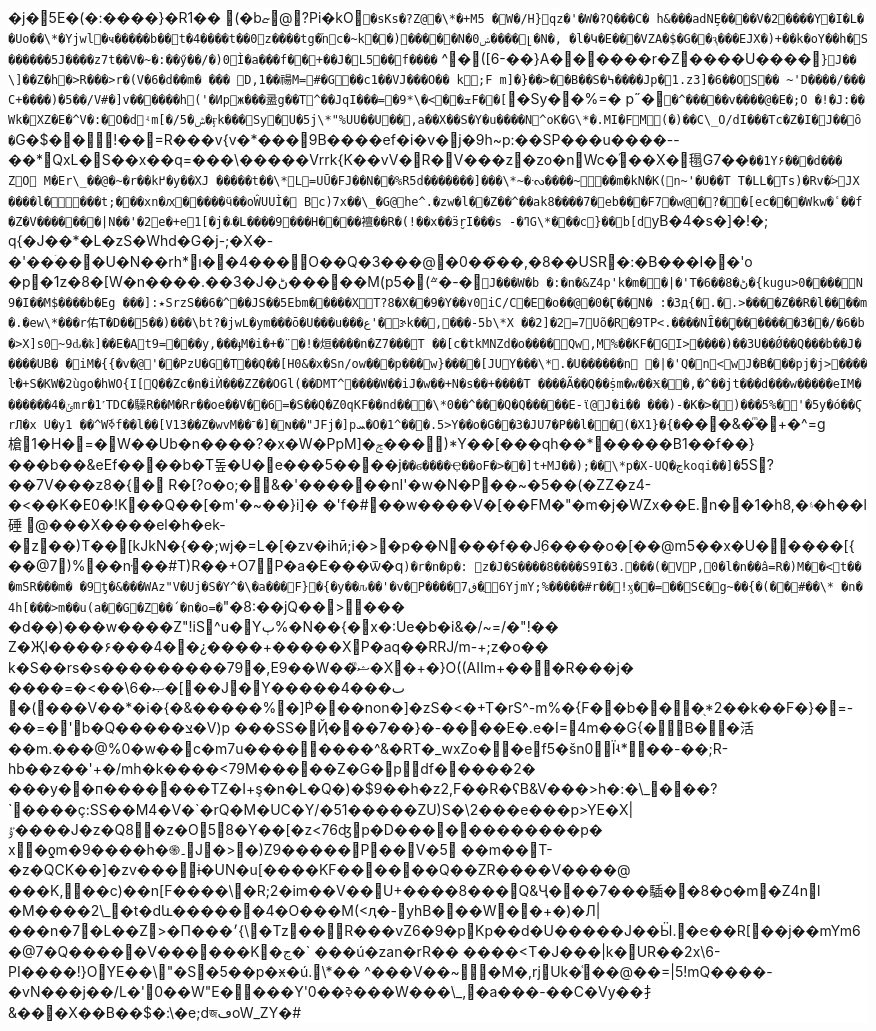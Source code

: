 �j�5E�( �:���� }�R1��
(�bޏ@?Pi�kO`�sKs� ?Z@�\*� +M5  �W�/H }                      qz�'�W�?Q���C� h&���adNȨ����V�2­����Y׷�I�L��Uo��\*�Yjwl�ҹ�����b��t�4����t��0z����tg�֞nc�~k��)����                     �N�0ݾ����լ�N�,
�l�Կ�E���VZA�$�G��ԇ���EJX�)+��k�oY��h�S������5J����z7t��V� ~�:��ӳ��/�)0Ì�a���f��+��J�L5��f���ׅ�`
^�([6-��}A������r�Z����U����`}J��\]� �Z�h�>R���>r�(V�6�d��m�
��� D,1��禓M=#�G��c1��VJ���O��
k;F
m]�}��>��B��S�߆����Jp�1.z3]�6�� OS��
~'D����/� ��C+����)�5� �/V#�]v������h('�Ͷpж���盝g��T^��JqI���= �ܫ��>�\*9F��[`�Sy��%=�
p˝� `                     �^�����v����@�E�;O �!�J:��Wk�XZ�E�^V�:� O�dʵm[�/5�ݰ�ӻk���Sy�U�5j\*"%UU��U��,a��X��S�Y�u����N^oK�G\*�.MI�FM׶(                      �)��C\_O/dI���Tc�Z�I�J��ȏ�`G�$��!��=R���v{v�\*���9B����ef�i�v�j�9h~p:��SP���u����--��\*QxL�S��x��q=���\�����Vrrk{K��vV� R�V���z�zo� nWc�֝��X�㲩G7��` ��1Y۶���d��� ZO M�Er\_��@�~�r��k߂� y��XJ �����t��\*L=UŪ�FJ��N� �%R5d�������]��� \*~�ᔝ����~��m�kN�K(ո~'�U��T
T�LL�Ts)�Rv�֝>JX ����l����t;���xn�ԕ�����ӵ��oŴU UÌ� Bc)7x��\_�G@he^.�zw�l��Z��^� �ak8����7�eb�� �F7 �w@�                     ?��[ec���Wkw�ٴ��f�Z�V�������|N��'�2e�+e1[�j�܁�Լ����9���H����襢��R�(!��x��ӟr̮I���s -�ߣG\*���c}��b[d꟎`yB�                     4�s�]�!�;
q{�J��\*�L�zS�Whd�G�j-;�X�-�'��ۛ���U�N��rh\*ı��4���଀O��Q�3���@�0��҄��,�8�� USR�:�B���I��'o
�p�1z�8�[W�n����. ��3�J�ڻ�����M(p5� (ᣝ�-�޳`J���W�b �:�n�&Z4p'k�m��|�'T�6��8�ڻ�{kugu>0����׻N9�I��M$����b�Eg ���]:٭SrzS��6�^��JS��5Ebm�����XT?8�X��9�Y��۷0iC/C�E�o��@�0�Ӷ ��N� 
:�3д{�.�.>� ��                     �Z��R�l����m�.�ew\*���r佑T�D��5��)���\bt?�jwL�ym���ō�U���ս���ع'�🣡ɝk��,���-5b\*X
��2]�2=7Uõ�R�9TP<.����NȊ��̞������                    �3��/�6�b�>X]s0~9ԃ�ҟ]��E�At9=���y,���ֈM�i�+�¨�!�烜����n�Z7���T
��[c�tkMNZd�o����Qw,M%��KF�GI> ����)��3U��Ǿ��Q���b��J����� UB� �iM�{{�v�@'��PzU�G� T��Q��[H0&�x�Sn/ow���p���w}���� [JUY���\*.�U������n
 �|�'Q�׵n<w J�B���pj�j>����ŀ�+S�KW�2ùgo�hWO{I[Q��Zc�n�iЍ���ZZ��OGl(��DMT^����W��iJ�w��+N�s��+����T ����Ã��Q��ṩm�w��Ӿ��,�^��jt���d���w��� ��eIM�������ݶ�4mr�1˹TDC�䮣R��M�Rr��oe��V��6=�S��Q�Z0qKF��nd���\*0��^�� �Q�Q�����E-  ϊ@J�i�� ���)-�K� >�                      )���5%�'�5y�ó��ϚrЛ�x
U�y1
��^Wۜߢf��l��[V13��Z�wvM��־�]�ɴ��"JFj�]pܚ�O�1^���.5>Y��o�G��3�JU7�P��l�׸�                     (�X1}�{�`���&�ͫ�+�^=g槍1�H� =�W��Ub�n����?�x�W�PpM]�ݮ���)\*Y��[���qh��\*�����B1��f��}��� b��&eEf����b�T돞�U�e���5����j`��ϭ����Ҿ��oF�>��]t+MJ��);��׺ \*p�X-UQ�ڃkoqi��]�`5S?��7V���z8�{�
R�[?o�o;� &�'������nI'�w�N�P��~�5��(�ZZ�z4-�<� �K�E0�!K��Q��[�m'�~��}i]�
�'f�#��w����V�[��FM�"�m�j�WZx��E.n��1�h8,�۽�h��l硾
@���X����el�һ�ek-�z ��)T��[kJkN�{��;w j�=L�[�zv�ihӣ;i�>�p��N���f��Jٜ6����o�[��@m5��x�U�����[{��@7)%��n݀��#T)R��+O7P�a�E���ѿ�q`)�r�n�p�: 
z�J�S����8����S9I�3.���( �                       VP,0�l�n��â=R�)M��<t���mSR���m� �׿9ƫ�&���WAz"V�Uj�S�Y^�\�a���𮓕F}�{�y��ԉ��'�v�P�                     ���7ڧ�ֻ6YjmY;%�����#r��!ӽ��=��SЄ�g~��{�(��#��\*
�n�4h[���>m��u(a��G�Z��´�n�o=�`"�8:��jQ��>��� �d��)���w���� Z"!iS^u�Yٻ%�N��{�x�:Ue�b�i&�/~=/� "!��
Z�Җl����۶���4��¿����+�����XP�aq��RRJ/m-+;z�o��
k�S��rs�s��������� 79�,E9��W��ޝͫ�X�+�}O((AIIm+���R���j�
����=�<��\6�ޞ�[��J�Y�����4���ٮ
�(���V��\*�i�{�&�����%�]Pͥ���non�]� zS�<�+T�rS^-m%�{F��b���֖\*2��k��F�}�=-��=�'b�Q�����צ�V)p
���SS�Ҋ���7��}�-����E�.e�ؘI=4m��G{�B��活��m.���@%0�w��c�m7u��������\^&�RT�\_wx Zo��ef5�šn0Ϊʵ\*ٍ��-��;R-hb��z��'+�/mh�k����<79M�����Z�G�p                       df�����2�
���y��п�������TZ�I+ş�n�L�Q�)�$9��h�z2,F��R�ʕB&V���>h�:�\_���?`                     ����ҫ:SS��M4�V�`�rQ�M�UC�Y/�51�����ZU)S�\2���e�� �p>YE�X|ٷ����J�z�Q8�z�O58�Y��[�z<76ʤp�D������������p�
x�ƍm�9����h�֍۔J�>�)Z׾�����9P��V�5
��m��T-�z�QCK��]�zv���ɨ�UN�u[����KF������Q��ZR����V����@
���K,��c)��n[F����\�R;2�im��V��U+����8���Q&Ҷ���7���䮢��8�ѻ�m�Z4nl
�M����2\_�t�dև������4�O���M(<ԯ�-yhB���W��+�)�Л|���n�7�L��Z>�П���׳{\�Tz׌��R���vZ6�9�pKp��d�U�����J��Ӹ.�ၔ��R[��j��mYm6�@7�Q�����V������K�ڃ�` ���ú�zan� rR�� ����<T�J���|k�UR��2x\6-PI����!}OYE��\ "�S�5��p�ӿ�ú.\*��
^���V��~�M�,rjUk�͑��@��=|5!mQ����-�vN���j��/L�'0��W"E����Y'0��ߢ���W���\_,�a���-��C�Vу��⺘&���X��B��$�:\�e;dজڡoW\_ZY�#